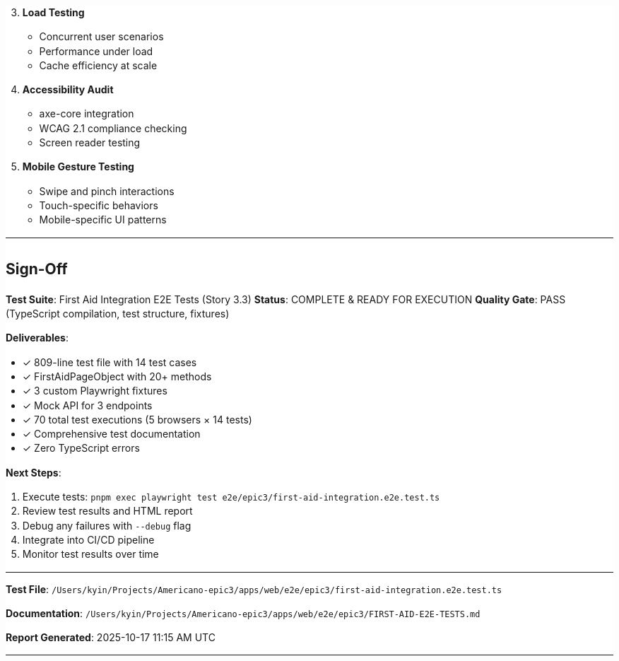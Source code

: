 3. **Load Testing**
   - Concurrent user scenarios
   - Performance under load
   - Cache efficiency at scale

4. **Accessibility Audit**
   - axe-core integration
   - WCAG 2.1 compliance checking
   - Screen reader testing

5. **Mobile Gesture Testing**
   - Swipe and pinch interactions
   - Touch-specific behaviors
   - Mobile-specific UI patterns

---

## Sign-Off

**Test Suite**: First Aid Integration E2E Tests (Story 3.3)
**Status**: COMPLETE & READY FOR EXECUTION
**Quality Gate**: PASS (TypeScript compilation, test structure, fixtures)

**Deliverables**:
- ✓ 809-line test file with 14 test cases
- ✓ FirstAidPageObject with 20+ methods
- ✓ 3 custom Playwright fixtures
- ✓ Mock API for 3 endpoints
- ✓ 70 total test executions (5 browsers × 14 tests)
- ✓ Comprehensive test documentation
- ✓ Zero TypeScript errors

**Next Steps**:
1. Execute tests: `pnpm exec playwright test e2e/epic3/first-aid-integration.e2e.test.ts`
2. Review test results and HTML report
3. Debug any failures with `--debug` flag
4. Integrate into CI/CD pipeline
5. Monitor test results over time

---

**Test File**: `/Users/kyin/Projects/Americano-epic3/apps/web/e2e/epic3/first-aid-integration.e2e.test.ts`

**Documentation**: `/Users/kyin/Projects/Americano-epic3/apps/web/e2e/epic3/FIRST-AID-E2E-TESTS.md`

**Report Generated**: 2025-10-17 11:15 AM UTC

---
